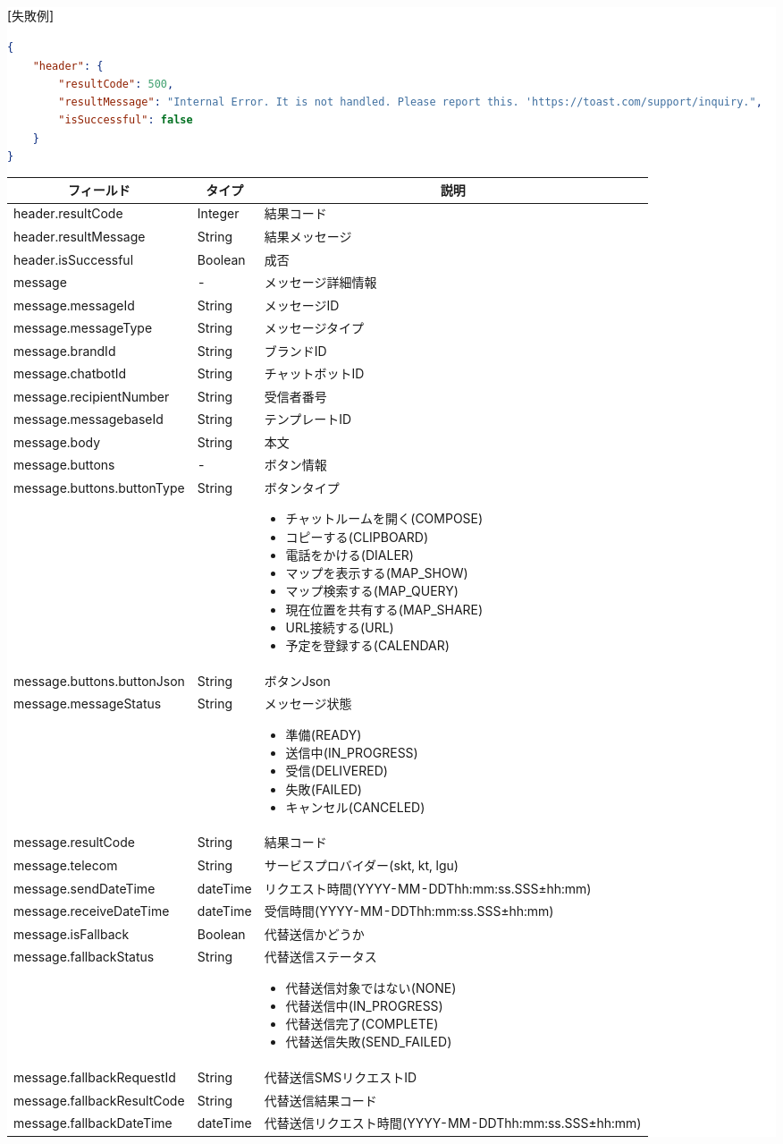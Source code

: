 
[失敗例]
```json
{
    "header": {
        "resultCode": 500,
        "resultMessage": "Internal Error. It is not handled. Please report this. 'https://toast.com/support/inquiry.",
        "isSuccessful": false
    }
}
```

| フィールド | タイプ | 説明 |
| --- | --- | --- |
| header.resultCode | Integer | 結果コード |
| header.resultMessage | String | 結果メッセージ |
| header.isSuccessful | Boolean | 成否 |
| message | - | メッセージ詳細情報 |
| message.messageId | String | メッセージID |
| message.messageType | String | メッセージタイプ |
| message.brandId | String | ブランドID|
| message.chatbotId | String | チャットボットID | 
| message.recipientNumber | String | 受信者番号 |
| message.messagebaseId | String | テンプレートID |
| message.body | String | 本文 |
| message.buttons | - | ボタン情報 |
| message.buttons.buttonType | String | ボタンタイプ<br><ul><li>チャットルームを開く(COMPOSE)</li><li>コピーする(CLIPBOARD)</li><li>電話をかける(DIALER)</li><li>マップを表示する(MAP_SHOW)</li><li>マップ検索する(MAP_QUERY)</li><li>現在位置を共有する(MAP_SHARE)</li><li>URL接続する(URL)</li><li>予定を登録する(CALENDAR)</li><ul> |
| message.buttons.buttonJson | String | ボタンJson |
| message.messageStatus | String | メッセージ状態<br><ul><li>準備(READY)</li><li>送信中(IN_PROGRESS)</li><li>受信(DELIVERED)</li><li>失敗(FAILED)</li><li>キャンセル(CANCELED)</li></ul> |
| message.resultCode | String | 結果コード |
| message.telecom | String | サービスプロバイダー(skt, kt, lgu) |
| message.sendDateTime | dateTime | リクエスト時間(YYYY-MM-DDThh:mm:ss.SSS±hh:mm) | 
| message.receiveDateTime | dateTime | 受信時間(YYYY-MM-DDThh:mm:ss.SSS±hh:mm) |
| message.isFallback | Boolean | 代替送信かどうか |
| message.fallbackStatus | String | 代替送信ステータス<br><ul><li>代替送信対象ではない(NONE)</li><li>代替送信中(IN_PROGRESS)</li><li>代替送信完了(COMPLETE)</li><li>代替送信失敗(SEND_FAILED)</li></ul>  |
| message.fallbackRequestId | String | 代替送信SMSリクエストID |
| message.fallbackResultCode | String | 代替送信結果コード |
| message.fallbackDateTime | dateTime | 代替送信リクエスト時間(YYYY-MM-DDThh:mm:ss.SSS±hh:mm) |

